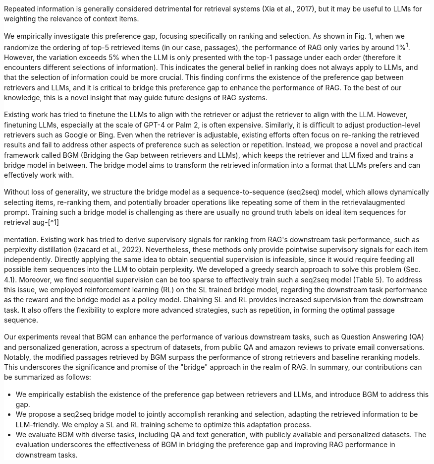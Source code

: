 Repeated information is generally considered detrimental for retrieval systems (Xia et al., 2017), but it may be useful to LLMs for weighting the relevance of context items.

We empirically investigate this preference gap, focusing specifically on ranking and selection. As shown in Fig. 1, when we randomize the ordering of top-5 retrieved items (in our case, passages), the performance of RAG only varies by around $1 \%{ }^{1}$. However, the variation exceeds $5 \%$ when the LLM is only presented with the top-1 passage under each order (therefore it encounters different selections of information). This indicates the general belief in ranking does not always apply to LLMs, and that the selection of information could be more crucial. This finding confirms the existence of the preference gap between retrievers and LLMs, and it is critical to bridge this preference gap to enhance the performance of RAG. To the best of our knowledge, this is a novel insight that may guide future designs of RAG systems.

Existing work has tried to finetune the LLMs to align with the retriever or adjust the retriever to align with the LLM. However, finetuning LLMs, especially at the scale of GPT-4 or Palm 2, is often expensive. Similarly, it is difficult to adjust production-level retrievers such as Google or Bing. Even when the retriever is adjustable, existing efforts often focus on re-ranking the retrieved results and fail to address other aspects of preference such as selection or repetition. Instead, we propose a novel and practical framework called BGM (Bridging the Gap between retrievers and LLMs), which keeps the retriever and LLM fixed and trains a bridge model in between. The bridge model aims to transform the retrieved information into a format that LLMs prefers and can effectively work with.

Without loss of generality, we structure the bridge model as a sequence-to-sequence (seq2seq) model, which allows dynamically selecting items, re-ranking them, and potentially broader operations like repeating some of them in the retrievalaugmented prompt. Training such a bridge model is challenging as there are usually no ground truth labels on ideal item sequences for retrieval aug-[^1]

mentation. Existing work has tried to derive supervisory signals for ranking from RAG's downstream task performance, such as perplexity distillation (Izacard et al., 2022). Nevertheless, these methods only provide pointwise supervisory signals for each item independently. Directly applying the same idea to obtain sequential supervision is infeasible, since it would require feeding all possible item sequences into the LLM to obtain perplexity. We developed a greedy search approach to solve this problem (Sec. 4.1). Moreover, we find sequential supervision can be too sparse to effectively train such a seq2seq model (Table 5). To address this issue, we employed reinforcement learning (RL) on the SL trained bridge model, regarding the downstream task performance as the reward and the bridge model as a policy model. Chaining SL and RL provides increased supervision from the downstream task. It also offers the flexibility to explore more advanced strategies, such as repetition, in forming the optimal passage sequence.

Our experiments reveal that BGM can enhance the performance of various downstream tasks, such as Question Answering (QA) and personalized generation, across a spectrum of datasets, from public QA and amazon reviews to private email conversations. Notably, the modified passages retrieved by BGM surpass the performance of strong retrievers and baseline reranking models. This underscores the significance and promise of the "bridge" approach in the realm of RAG. In summary, our contributions can be summarized as follows:

- We empirically establish the existence of the preference gap between retrievers and LLMs, and introduce BGM to address this gap.
- We propose a seq2seq bridge model to jointly accomplish reranking and selection, adapting the retrieved information to be LLM-friendly. We employ a SL and RL training scheme to optimize this adaptation process.
- We evaluate BGM with diverse tasks, including QA and text generation, with publicly available and personalized datasets. The evaluation underscores the effectiveness of BGM in bridging the preference gap and improving RAG performance in downstream tasks.
